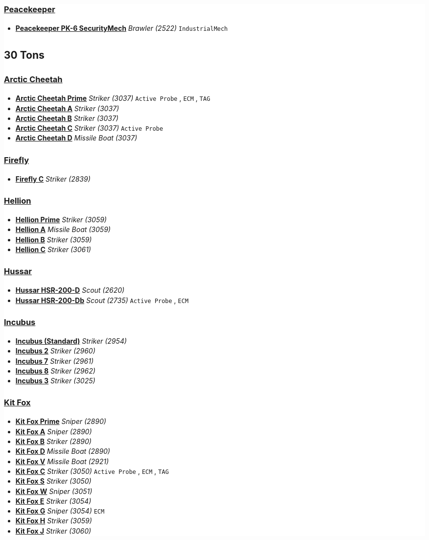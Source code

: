 ### [Peacekeeper](../../mechs/peacekeeper.md) 

- [**Peacekeeper PK-6 SecurityMech**](../../mechs/peacekeeper/peacekeeper_pk-6_securitymech.md) *Brawler (2522)* `IndustrialMech` 

## 30 Tons 

### [Arctic Cheetah](../../mechs/arctic_cheetah.md) 

- [**Arctic Cheetah Prime**](../../mechs/arctic_cheetah/arctic_cheetah_prime.md) *Striker (3037)* `Active Probe` , `ECM` , `TAG` 
- [**Arctic Cheetah A**](../../mechs/arctic_cheetah/arctic_cheetah_a.md) *Striker (3037)* 
- [**Arctic Cheetah B**](../../mechs/arctic_cheetah/arctic_cheetah_b.md) *Striker (3037)* 
- [**Arctic Cheetah C**](../../mechs/arctic_cheetah/arctic_cheetah_c.md) *Striker (3037)* `Active Probe` 
- [**Arctic Cheetah D**](../../mechs/arctic_cheetah/arctic_cheetah_d.md) *Missile Boat (3037)* 

### [Firefly](../../mechs/firefly.md) 

- [**Firefly C**](../../mechs/firefly/firefly_c.md) *Striker (2839)* 

### [Hellion](../../mechs/hellion.md) 

- [**Hellion Prime**](../../mechs/hellion/hellion_prime.md) *Striker (3059)* 
- [**Hellion A**](../../mechs/hellion/hellion_a.md) *Missile Boat (3059)* 
- [**Hellion B**](../../mechs/hellion/hellion_b.md) *Striker (3059)* 
- [**Hellion C**](../../mechs/hellion/hellion_c.md) *Striker (3061)* 

### [Hussar](../../mechs/hussar.md) 

- [**Hussar HSR-200-D**](../../mechs/hussar/hussar_hsr-200-d.md) *Scout (2620)* 
- [**Hussar HSR-200-Db**](../../mechs/hussar/hussar_hsr-200-db.md) *Scout (2735)* `Active Probe` , `ECM` 

### [Incubus](../../mechs/incubus.md) 

- [**Incubus (Standard)**](../../mechs/incubus/incubus_standard.md) *Striker (2954)* 
- [**Incubus 2**](../../mechs/incubus/incubus_2.md) *Striker (2960)* 
- [**Incubus 7**](../../mechs/incubus/incubus_7.md) *Striker (2961)* 
- [**Incubus 8**](../../mechs/incubus/incubus_8.md) *Striker (2962)* 
- [**Incubus 3**](../../mechs/incubus/incubus_3.md) *Striker (3025)* 

### [Kit Fox](../../mechs/kit_fox.md) 

- [**Kit Fox Prime**](../../mechs/kit_fox/kit_fox_prime.md) *Sniper (2890)* 
- [**Kit Fox A**](../../mechs/kit_fox/kit_fox_a.md) *Sniper (2890)* 
- [**Kit Fox B**](../../mechs/kit_fox/kit_fox_b.md) *Striker (2890)* 
- [**Kit Fox D**](../../mechs/kit_fox/kit_fox_d.md) *Missile Boat (2890)* 
- [**Kit Fox V**](../../mechs/kit_fox/kit_fox_v.md) *Missile Boat (2921)* 
- [**Kit Fox C**](../../mechs/kit_fox/kit_fox_c.md) *Striker (3050)* `Active Probe` , `ECM` , `TAG` 
- [**Kit Fox S**](../../mechs/kit_fox/kit_fox_s.md) *Striker (3050)* 
- [**Kit Fox W**](../../mechs/kit_fox/kit_fox_w.md) *Sniper (3051)* 
- [**Kit Fox E**](../../mechs/kit_fox/kit_fox_e.md) *Striker (3054)* 
- [**Kit Fox G**](../../mechs/kit_fox/kit_fox_g.md) *Sniper (3054)* `ECM` 
- [**Kit Fox H**](../../mechs/kit_fox/kit_fox_h.md) *Striker (3059)* 
- [**Kit Fox J**](../../mechs/kit_fox/kit_fox_j.md) *Striker (3060)* 
